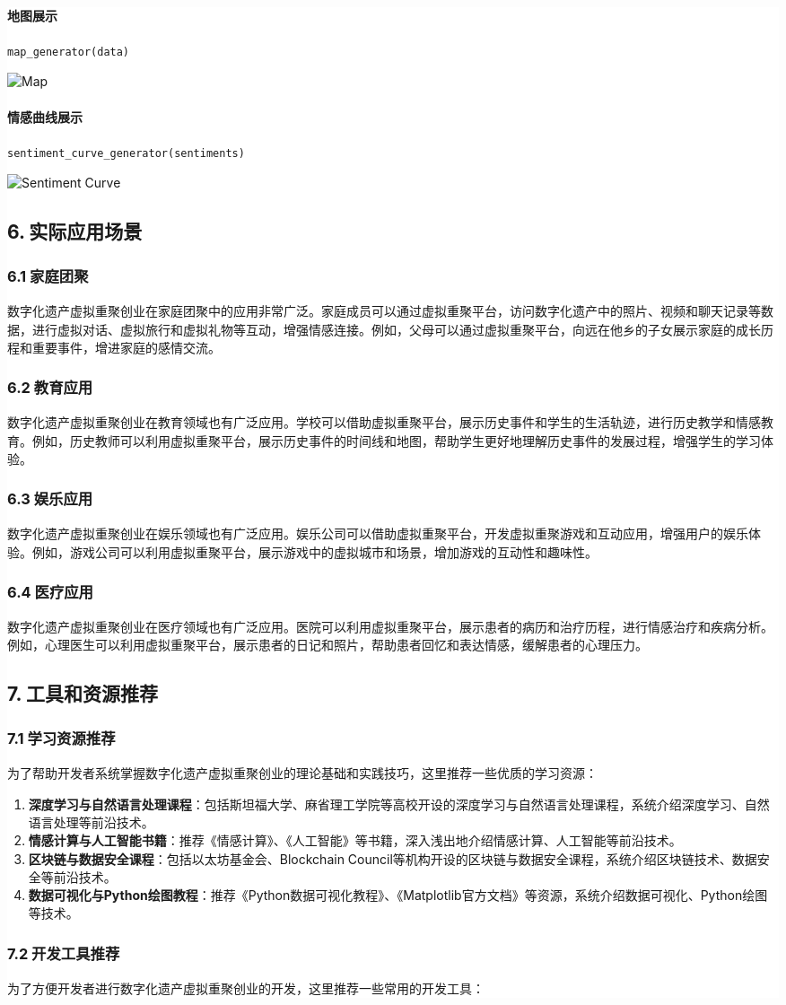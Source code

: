 #### 地图展示

```python
map_generator(data)
```

![Map](https://example.com/map.png)

#### 情感曲线展示

```python
sentiment_curve_generator(sentiments)
```

![Sentiment Curve](https://example.com/sentiment_curve.png)

## 6. 实际应用场景

### 6.1 家庭团聚

数字化遗产虚拟重聚创业在家庭团聚中的应用非常广泛。家庭成员可以通过虚拟重聚平台，访问数字化遗产中的照片、视频和聊天记录等数据，进行虚拟对话、虚拟旅行和虚拟礼物等互动，增强情感连接。例如，父母可以通过虚拟重聚平台，向远在他乡的子女展示家庭的成长历程和重要事件，增进家庭的感情交流。

### 6.2 教育应用

数字化遗产虚拟重聚创业在教育领域也有广泛应用。学校可以借助虚拟重聚平台，展示历史事件和学生的生活轨迹，进行历史教学和情感教育。例如，历史教师可以利用虚拟重聚平台，展示历史事件的时间线和地图，帮助学生更好地理解历史事件的发展过程，增强学生的学习体验。

### 6.3 娱乐应用

数字化遗产虚拟重聚创业在娱乐领域也有广泛应用。娱乐公司可以借助虚拟重聚平台，开发虚拟重聚游戏和互动应用，增强用户的娱乐体验。例如，游戏公司可以利用虚拟重聚平台，展示游戏中的虚拟城市和场景，增加游戏的互动性和趣味性。

### 6.4 医疗应用

数字化遗产虚拟重聚创业在医疗领域也有广泛应用。医院可以利用虚拟重聚平台，展示患者的病历和治疗历程，进行情感治疗和疾病分析。例如，心理医生可以利用虚拟重聚平台，展示患者的日记和照片，帮助患者回忆和表达情感，缓解患者的心理压力。

## 7. 工具和资源推荐

### 7.1 学习资源推荐

为了帮助开发者系统掌握数字化遗产虚拟重聚创业的理论基础和实践技巧，这里推荐一些优质的学习资源：

1. **深度学习与自然语言处理课程**：包括斯坦福大学、麻省理工学院等高校开设的深度学习与自然语言处理课程，系统介绍深度学习、自然语言处理等前沿技术。
2. **情感计算与人工智能书籍**：推荐《情感计算》、《人工智能》等书籍，深入浅出地介绍情感计算、人工智能等前沿技术。
3. **区块链与数据安全课程**：包括以太坊基金会、Blockchain Council等机构开设的区块链与数据安全课程，系统介绍区块链技术、数据安全等前沿技术。
4. **数据可视化与Python绘图教程**：推荐《Python数据可视化教程》、《Matplotlib官方文档》等资源，系统介绍数据可视化、Python绘图等技术。

### 7.2 开发工具推荐

为了方便开发者进行数字化遗产虚拟重聚创业的开发，这里推荐一些常用的开发工具：
